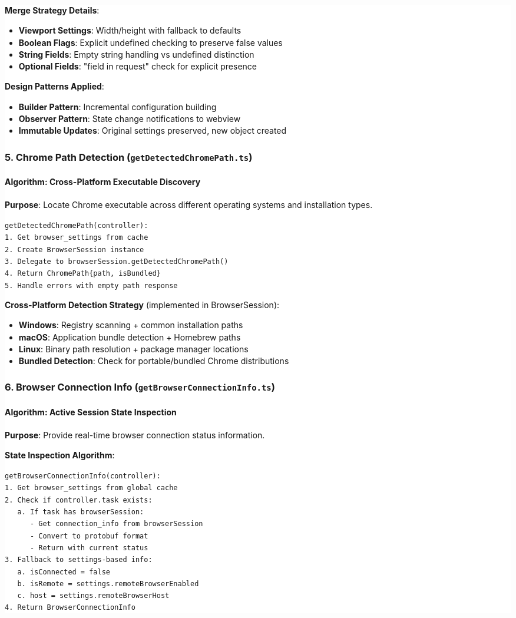 **Merge Strategy Details**:
- **Viewport Settings**: Width/height with fallback to defaults
- **Boolean Flags**: Explicit undefined checking to preserve false values
- **String Fields**: Empty string handling vs undefined distinction
- **Optional Fields**: "field in request" check for explicit presence

**Design Patterns Applied**:
- **Builder Pattern**: Incremental configuration building
- **Observer Pattern**: State change notifications to webview
- **Immutable Updates**: Original settings preserved, new object created

### 5. Chrome Path Detection (`getDetectedChromePath.ts`)

#### Algorithm: Cross-Platform Executable Discovery

**Purpose**: Locate Chrome executable across different operating systems and installation types.

```
getDetectedChromePath(controller):
1. Get browser_settings from cache
2. Create BrowserSession instance
3. Delegate to browserSession.getDetectedChromePath()
4. Return ChromePath{path, isBundled}
5. Handle errors with empty path response
```

**Cross-Platform Detection Strategy** (implemented in BrowserSession):
- **Windows**: Registry scanning + common installation paths
- **macOS**: Application bundle detection + Homebrew paths  
- **Linux**: Binary path resolution + package manager locations
- **Bundled Detection**: Check for portable/bundled Chrome distributions

### 6. Browser Connection Info (`getBrowserConnectionInfo.ts`)

#### Algorithm: Active Session State Inspection

**Purpose**: Provide real-time browser connection status information.

**State Inspection Algorithm**:
```
getBrowserConnectionInfo(controller):
1. Get browser_settings from global cache
2. Check if controller.task exists:
   a. If task has browserSession:
      - Get connection_info from browserSession
      - Convert to protobuf format
      - Return with current status
3. Fallback to settings-based info:
   a. isConnected = false
   b. isRemote = settings.remoteBrowserEnabled
   c. host = settings.remoteBrowserHost
4. Return BrowserConnectionInfo
```
